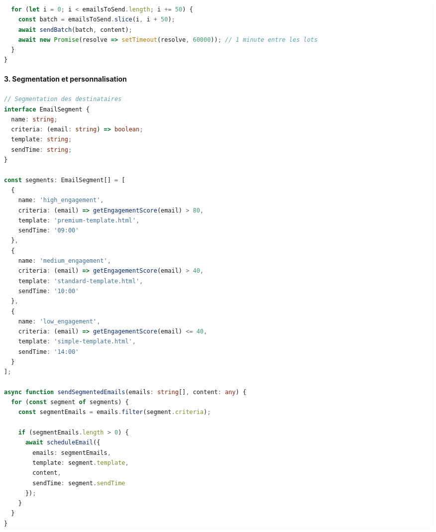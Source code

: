 ```typescript
  for (let i = 0; i < emailsToSend.length; i += 50) {
    const batch = emailsToSend.slice(i, i + 50);
    await sendBatch(batch, content);
    await new Promise(resolve => setTimeout(resolve, 60000)); // 1 minute entre les lots
  }
}
```

#### 3. Segmentation et personnalisation

```typescript
// Segmentation des destinataires
interface EmailSegment {
  name: string;
  criteria: (email: string) => boolean;
  template: string;
  sendTime: string;
}

const segments: EmailSegment[] = [
  {
    name: 'high_engagement',
    criteria: (email) => getEngagementScore(email) > 80,
    template: 'premium-template.html',
    sendTime: '09:00'
  },
  {
    name: 'medium_engagement',
    criteria: (email) => getEngagementScore(email) > 40,
    template: 'standard-template.html',
    sendTime: '10:00'
  },
  {
    name: 'low_engagement',
    criteria: (email) => getEngagementScore(email) <= 40,
    template: 'simple-template.html',
    sendTime: '14:00'
  }
];

async function sendSegmentedEmails(emails: string[], content: any) {
  for (const segment of segments) {
    const segmentEmails = emails.filter(segment.criteria);
    
    if (segmentEmails.length > 0) {
      await scheduleEmail({
        emails: segmentEmails,
        template: segment.template,
        content,
        sendTime: segment.sendTime
      });
    }
  }
}
```
